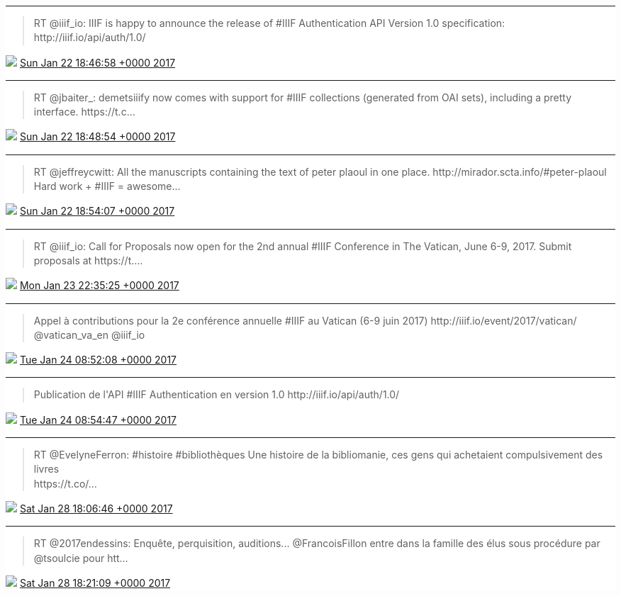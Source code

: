 ----

> RT @iiif\_io: IIIF is happy to announce the release of \#IIIF Authentication API Version 1\.0 specification: http://iiif\.io/api/auth/1\.0/

<img src="../../media/tweet.ico" width="12" /> [Sun Jan 22 18:46:58 +0000 2017](https://twitter.com/regisrob/status/823240556306436096)

----

> RT @jbaiter\_: demetsiiify now comes with support for \#IIIF collections \(generated from OAI sets\), including a pretty interface\. https://t\.c…

<img src="../../media/tweet.ico" width="12" /> [Sun Jan 22 18:48:54 +0000 2017](https://twitter.com/regisrob/status/823241044271788033)

----

> RT @jeffreycwitt: All the manuscripts containing the text of peter plaoul in one place\. http://mirador\.scta\.info/\#peter\-plaoul Hard work \+ \#IIIF \= awesome…

<img src="../../media/tweet.ico" width="12" /> [Sun Jan 22 18:54:07 +0000 2017](https://twitter.com/regisrob/status/823242356673708035)

----

> RT @iiif\_io: Call for Proposals now open for the 2nd annual \#IIIF Conference in The Vatican, June 6\-9, 2017\. Submit proposals at https://t\.…

<img src="../../media/tweet.ico" width="12" /> [Mon Jan 23 22:35:25 +0000 2017](https://twitter.com/regisrob/status/823660435895418880)

----

> Appel à contributions pour la 2e conférence annuelle \#IIIF au Vatican \(6\-9 juin 2017\) http://iiif\.io/event/2017/vatican/ @vatican\_va\_en  @iiif\_io

<img src="../../media/tweet.ico" width="12" /> [Tue Jan 24 08:52:08 +0000 2017](https://twitter.com/regisrob/status/823815638552629248)

----

> Publication de l'API \#IIIF Authentication en version 1\.0 http://iiif\.io/api/auth/1\.0/

<img src="../../media/tweet.ico" width="12" /> [Tue Jan 24 08:54:47 +0000 2017](https://twitter.com/regisrob/status/823816306617122822)

----

> RT @EvelyneFerron: \#histoire \#bibliothèques Une histoire de la bibliomanie, ces gens qui achetaient compulsivement des livres  
> https://t\.co/…

<img src="../../media/tweet.ico" width="12" /> [Sat Jan 28 18:06:46 +0000 2017](https://twitter.com/regisrob/status/825404768097034240)

----

> RT @2017endessins: Enquête, perquisition, auditions\.\.\. @FrancoisFillon entre dans la famille des élus sous procédure par @tsoulcie pour htt…

<img src="../../media/tweet.ico" width="12" /> [Sat Jan 28 18:21:09 +0000 2017](https://twitter.com/regisrob/status/825408388624416768)
